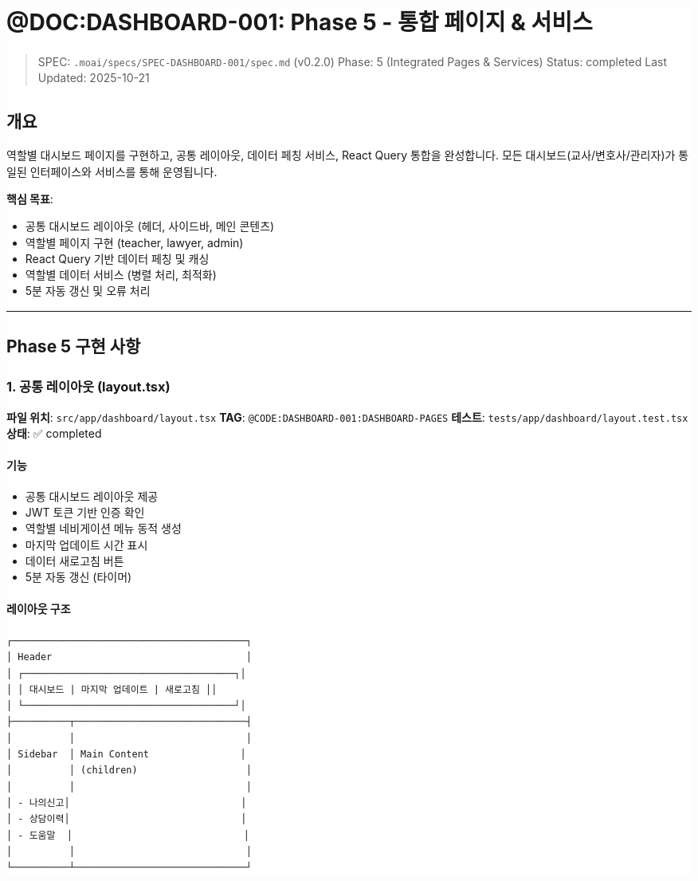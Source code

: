 # @DOC:DASHBOARD-001: Phase 5 - 통합 페이지 & 서비스

> SPEC: `.moai/specs/SPEC-DASHBOARD-001/spec.md` (v0.2.0)
> Phase: 5 (Integrated Pages & Services)
> Status: completed
> Last Updated: 2025-10-21

## 개요

역할별 대시보드 페이지를 구현하고, 공통 레이아웃, 데이터 페칭 서비스, React Query 통합을 완성합니다. 모든 대시보드(교사/변호사/관리자)가 통일된 인터페이스와 서비스를 통해 운영됩니다.

**핵심 목표**:
- 공통 대시보드 레이아웃 (헤더, 사이드바, 메인 콘텐츠)
- 역할별 페이지 구현 (teacher, lawyer, admin)
- React Query 기반 데이터 페칭 및 캐싱
- 역할별 데이터 서비스 (병렬 처리, 최적화)
- 5분 자동 갱신 및 오류 처리

---

## Phase 5 구현 사항

### 1. 공통 레이아웃 (layout.tsx)

**파일 위치**: `src/app/dashboard/layout.tsx`
**TAG**: `@CODE:DASHBOARD-001:DASHBOARD-PAGES`
**테스트**: `tests/app/dashboard/layout.test.tsx`
**상태**: ✅ completed

#### 기능

- 공통 대시보드 레이아웃 제공
- JWT 토큰 기반 인증 확인
- 역할별 네비게이션 메뉴 동적 생성
- 마지막 업데이트 시간 표시
- 데이터 새로고침 버튼
- 5분 자동 갱신 (타이머)

#### 레이아웃 구조

```
┌─────────────────────────────────────────┐
│ Header                                  │
│ ┌─────────────────────────────────────┐│
│ │ 대시보드 | 마지막 업데이트 | 새로고침 ││
│ └─────────────────────────────────────┘│
├──────────┬──────────────────────────────┤
│          │                              │
│ Sidebar  │ Main Content                │
│          │ (children)                   │
│          │                              │
│ - 나의신고│                              │
│ - 상담이력│                              │
│ - 도움말  │                              │
│          │                              │
└──────────┴──────────────────────────────┘
```
